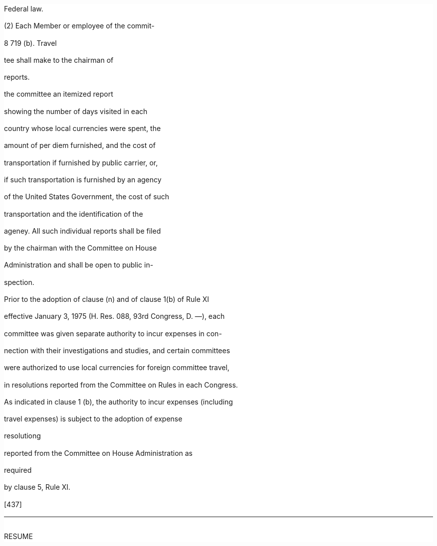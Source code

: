 Federal law.

(2) Each Member or employee of the commit-

8 719 (b). Travel

tee shall make to the chairman of

reports.

the committee an itemized report

showing the number of days visited in each

country whose local currencies were spent, the

amount of per diem furnished, and the cost of

transportation if furnished by public carrier, or,

if such transportation is furnished by an agency

of the United States Government, the cost of such

transportation and the identification of the

ageney. All such individual reports shall be filed

by the chairman with the Committee on House

Administration and shall be open to public in-

spection.

Prior to the adoption of clause (n) and of clause 1(b) of Rule XI

effective January 3, 1975 (H. Res. 088, 93rd Congress, D. —), each

committee was given separate authority to incur expenses in con-

nection with their investigations and studies, and certain committees

were authorized to use local currencies for foreign committee travel,

in resolutions reported from the Committee on Rules in each Congress.

As indicated in clause 1 (b), the authority to incur expenses (including

travel expenses) is subject to the adoption of expense

resolutiong

reported from the Committee on House Administration as

required

by clause 5, Rule XI.

[437]

---

##
RESUME
